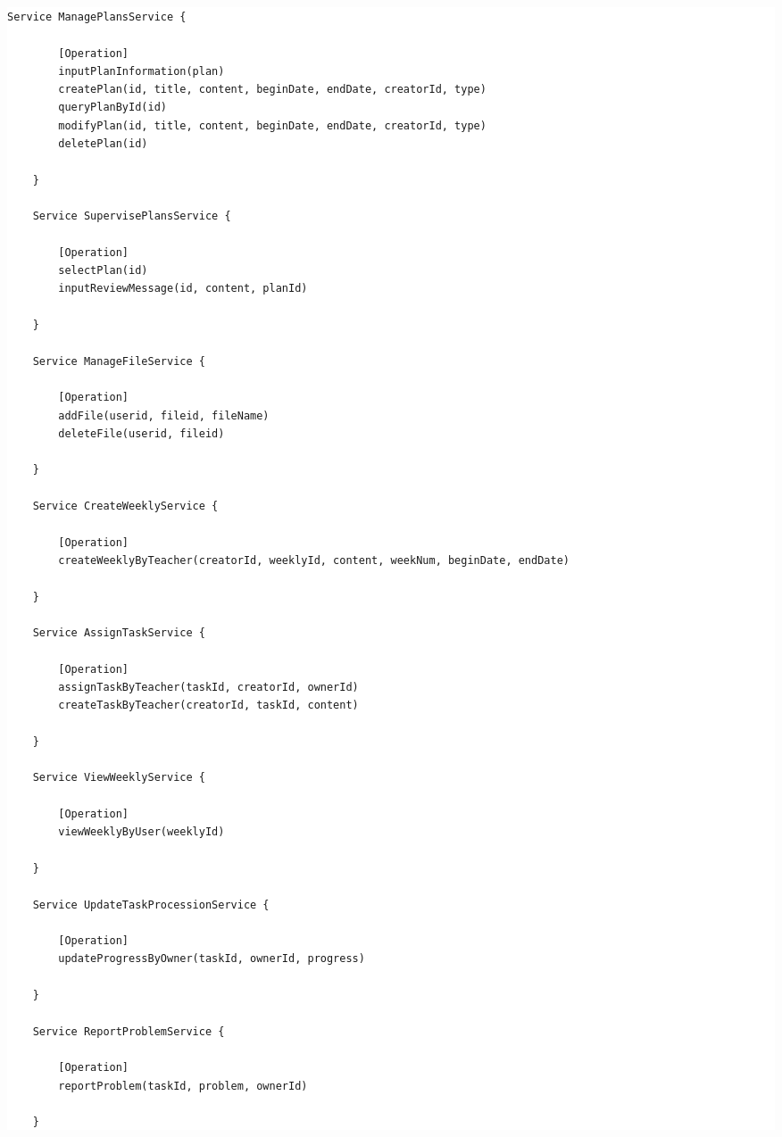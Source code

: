 ```
Service ManagePlansService {

		[Operation]
		inputPlanInformation(plan)
		createPlan(id, title, content, beginDate, endDate, creatorId, type)
		queryPlanById(id)
		modifyPlan(id, title, content, beginDate, endDate, creatorId, type)
		deletePlan(id)

	}

	Service SupervisePlansService {

		[Operation]
		selectPlan(id)
		inputReviewMessage(id, content, planId)

	}

	Service ManageFileService {

		[Operation]
		addFile(userid, fileid, fileName)
		deleteFile(userid, fileid)

	}

	Service CreateWeeklyService {

		[Operation]
		createWeeklyByTeacher(creatorId, weeklyId, content, weekNum, beginDate, endDate)

	}

	Service AssignTaskService {

		[Operation]
		assignTaskByTeacher(taskId, creatorId, ownerId)
		createTaskByTeacher(creatorId, taskId, content)

	}

	Service ViewWeeklyService {

		[Operation]
		viewWeeklyByUser(weeklyId)

	}

	Service UpdateTaskProcessionService {

		[Operation]
		updateProgressByOwner(taskId, ownerId, progress)

	}

	Service ReportProblemService {

		[Operation]
		reportProblem(taskId, problem, ownerId)

	}

```